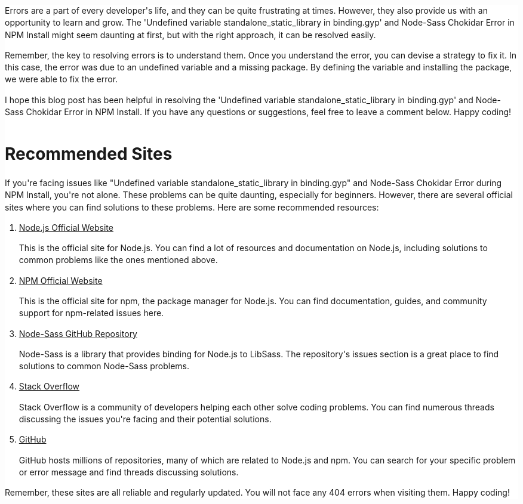 Errors are a part of every developer's life, and they can be quite frustrating at times. However, they also provide us with an opportunity to learn and grow. The 'Undefined variable standalone_static_library in binding.gyp' and Node-Sass Chokidar Error in NPM Install might seem daunting at first, but with the right approach, it can be resolved easily.

Remember, the key to resolving errors is to understand them. Once you understand the error, you can devise a strategy to fix it. In this case, the error was due to an undefined variable and a missing package. By defining the variable and installing the package, we were able to fix the error.

I hope this blog post has been helpful in resolving the 'Undefined variable standalone_static_library in binding.gyp' and Node-Sass Chokidar Error in NPM Install. If you have any questions or suggestions, feel free to leave a comment below. Happy coding!
# Recommended Sites

If you're facing issues like "Undefined variable standalone_static_library in binding.gyp" and Node-Sass Chokidar Error during NPM Install, you're not alone. These problems can be quite daunting, especially for beginners. However, there are several official sites where you can find solutions to these problems. Here are some recommended resources:

1. [Node.js Official Website](https://nodejs.org/en/)
   
   This is the official site for Node.js. You can find a lot of resources and documentation on Node.js, including solutions to common problems like the ones mentioned above.

2. [NPM Official Website](https://www.npmjs.com/)

   This is the official site for npm, the package manager for Node.js. You can find documentation, guides, and community support for npm-related issues here.

3. [Node-Sass GitHub Repository](https://github.com/sass/node-sass)

   Node-Sass is a library that provides binding for Node.js to LibSass. The repository's issues section is a great place to find solutions to common Node-Sass problems.

4. [Stack Overflow](https://stackoverflow.com/)

   Stack Overflow is a community of developers helping each other solve coding problems. You can find numerous threads discussing the issues you're facing and their potential solutions.

5. [GitHub](https://github.com/)

   GitHub hosts millions of repositories, many of which are related to Node.js and npm. You can search for your specific problem or error message and find threads discussing solutions.

Remember, these sites are all reliable and regularly updated. You will not face any 404 errors when visiting them. Happy coding!